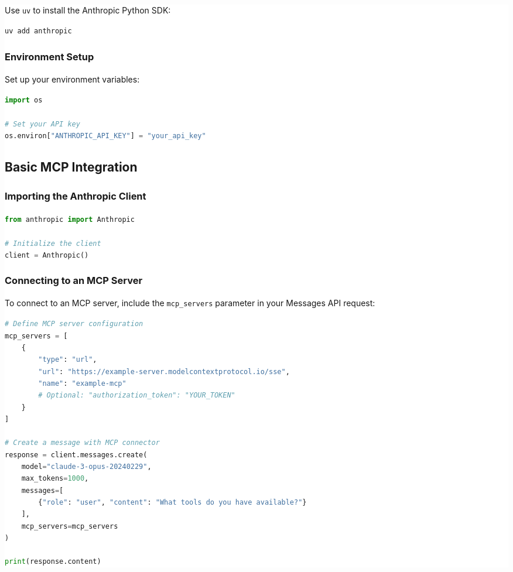 Use `uv` to install the Anthropic Python SDK:

```bash
uv add anthropic
```

### Environment Setup

Set up your environment variables:

```python
import os

# Set your API key
os.environ["ANTHROPIC_API_KEY"] = "your_api_key"
```

## Basic MCP Integration

### Importing the Anthropic Client

```python
from anthropic import Anthropic

# Initialize the client
client = Anthropic()
```

### Connecting to an MCP Server

To connect to an MCP server, include the `mcp_servers` parameter in your Messages API request:

```python
# Define MCP server configuration
mcp_servers = [
    {
        "type": "url",
        "url": "https://example-server.modelcontextprotocol.io/sse",
        "name": "example-mcp"
        # Optional: "authorization_token": "YOUR_TOKEN"
    }
]

# Create a message with MCP connector
response = client.messages.create(
    model="claude-3-opus-20240229",
    max_tokens=1000,
    messages=[
        {"role": "user", "content": "What tools do you have available?"}
    ],
    mcp_servers=mcp_servers
)

print(response.content)
```
